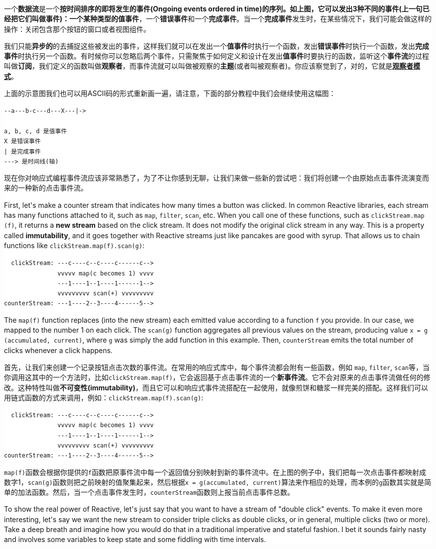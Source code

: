 一个**数据流**是一个**按时间排序的即将发生的事件(Ongoing events ordered in time)**的序列。如上图，它可以发出3种不同的事件(上一句已经把它们叫做事件)：一个某种类型的**值事件**，一个**错误事件**和一个**完成事件**。当一个**完成事件**发生时，在某些情况下，我们可能会做这样的操作：关闭包含那个按钮的窗口或者视图组件。

我们只能**异步的**的去捕捉这些被发出的事件，这样我们就可以在发出一个**值事件**时执行一个函数，发出**错误事件**时执行一个函数，发出**完成事件**时执行另一个函数。有时候你可以忽略后两个事件，只需聚焦于如何定义和设计在发出**值事件**时要执行的函数，监听这个**事件流**的过程叫做**订阅**，我们定义的函数叫做**观察者**，而事件流就可以叫做被观察的**主题**(或者叫被观察者)。你应该察觉到了，对的，它就是[**观察者模式**](https://en.wikipedia.org/wiki/Observer_pattern)。

上面的示意图我们也可以用ASCII码的形式重新画一遍，请注意，下面的部分教程中我们会继续使用这幅图：
```
--a---b-c---d---X---|->

a, b, c, d 是值事件
X 是错误事件
| 是完成事件
---> 是时间线(轴)
```

现在你对响应式编程事件流应该非常熟悉了，为了不让你感到无聊，让我们来做一些新的尝试吧：我们将创建一个由原始点击事件流演变而来的一种新的点击事件流。

First, let's make a counter stream that indicates how many times a button was clicked. In common Reactive libraries, each stream has many functions attached to it, such as `map`, `filter`, `scan`, etc. When you call one of these functions, such as `clickStream.map(f)`, it returns a **new stream** based on the click stream. It does not modify the original click stream in any way. This is a property called **immutability**, and it goes together with Reactive streams just like pancakes are good with syrup. That allows us to chain functions like `clickStream.map(f).scan(g)`:

```
  clickStream: ---c----c--c----c------c-->
               vvvvv map(c becomes 1) vvvv
               ---1----1--1----1------1-->
               vvvvvvvvv scan(+) vvvvvvvvv
counterStream: ---1----2--3----4------5-->
```

The `map(f)` function replaces (into the new stream) each emitted value according to a function `f` you provide. In our case, we mapped to the number 1 on each click. The `scan(g)` function aggregates all previous values on the stream, producing value `x = g(accumulated, current)`, where `g` was simply the add function in this example. Then, `counterStream` emits the total number of clicks whenever a click happens.

首先，让我们来创建一个记录按钮点击次数的事件流。在常用的响应式库中，每个事件流都会附有一些函数，例如 `map`, `filter`, `scan`等，当你调用这其中的一个方法时，比如`clickStream.map(f)`，它会返回基于点击事件流的一个**新事件流**。它不会对原来的点击事件流做任何的修改。这种特性叫做**不可变性(immutability)**，而且它可以和响应式事件流搭配在一起使用，就像煎饼和糖浆一样完美的搭配。这样我们可以用链式函数的方式来调用，例如：`clickStream.map(f).scan(g)`:

```
  clickStream: ---c----c--c----c------c-->
               vvvvv map(c becomes 1) vvvv
               ---1----1--1----1------1-->
               vvvvvvvvv scan(+) vvvvvvvvv
counterStream: ---1----2--3----4------5-->
```

`map(f)`函数会根据你提供的`f`函数把原事件流中每一个返回值分别映射到新的事件流中。在上图的例子中，我们把每一次点击事件都映射成数字1，`scan(g)`函数则把之前映射的值聚集起来，然后根据`x = g(accumulated, current)`算法来作相应的处理，而本例的`g`函数其实就是简单的加法函数。然后，当一个点击事件发生时，`counterStream`函数则上报当前点击事件总数。

To show the real power of Reactive, let's just say that you want to have a stream of "double click" events. To make it even more interesting, let's say we want the new stream to consider triple clicks as double clicks, or in general, multiple clicks (two or more). Take a deep breath and imagine how you would do that in a traditional imperative and stateful fashion. I bet it sounds fairly nasty and involves some variables to keep state and some fiddling with time intervals.
